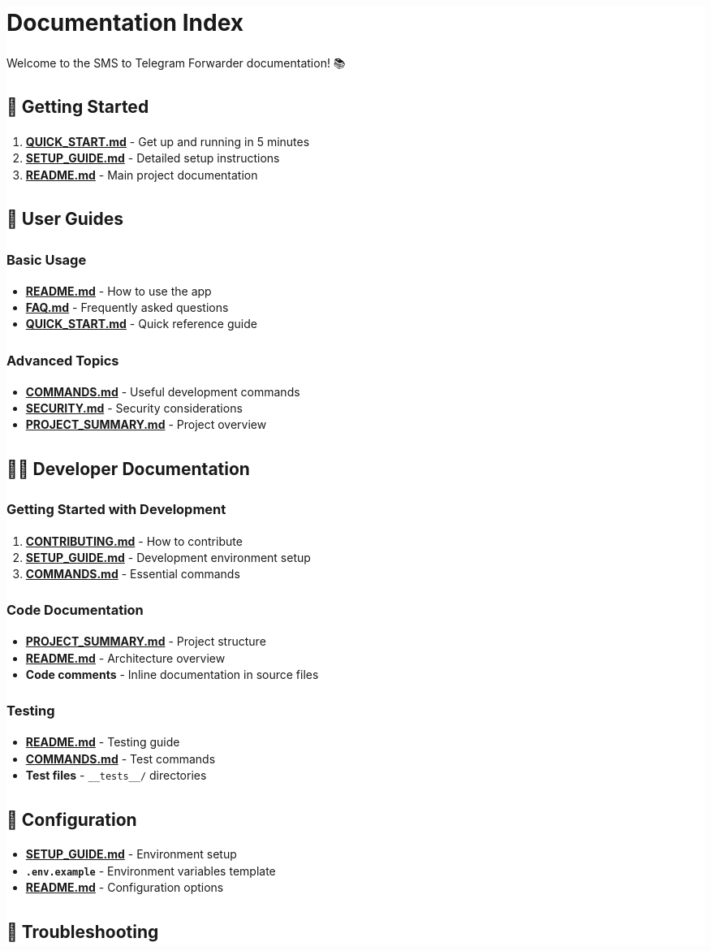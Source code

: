 # Documentation Index

Welcome to the SMS to Telegram Forwarder documentation! 📚

## 🚀 Getting Started

1. **[QUICK_START.md](QUICK_START.md)** - Get up and running in 5 minutes
2. **[SETUP_GUIDE.md](SETUP_GUIDE.md)** - Detailed setup instructions
3. **[README.md](README.md)** - Main project documentation

## 📖 User Guides

### Basic Usage
- **[README.md](README.md#usage)** - How to use the app
- **[FAQ.md](FAQ.md)** - Frequently asked questions
- **[QUICK_START.md](QUICK_START.md)** - Quick reference guide

### Advanced Topics
- **[COMMANDS.md](COMMANDS.md)** - Useful development commands
- **[SECURITY.md](SECURITY.md)** - Security considerations
- **[PROJECT_SUMMARY.md](PROJECT_SUMMARY.md)** - Project overview

## 👨‍💻 Developer Documentation

### Getting Started with Development
1. **[CONTRIBUTING.md](CONTRIBUTING.md)** - How to contribute
2. **[SETUP_GUIDE.md](SETUP_GUIDE.md)** - Development environment setup
3. **[COMMANDS.md](COMMANDS.md)** - Essential commands

### Code Documentation
- **[PROJECT_SUMMARY.md](PROJECT_SUMMARY.md#project-structure)** - Project structure
- **[README.md](README.md#project-structure)** - Architecture overview
- **Code comments** - Inline documentation in source files

### Testing
- **[README.md](README.md#testing)** - Testing guide
- **[COMMANDS.md](COMMANDS.md#testing)** - Test commands
- **Test files** - `__tests__/` directories

## 🔧 Configuration

- **[SETUP_GUIDE.md](SETUP_GUIDE.md#configure-environment)** - Environment setup
- **`.env.example`** - Environment variables template
- **[README.md](README.md#configuration)** - Configuration options

## 🐛 Troubleshooting
